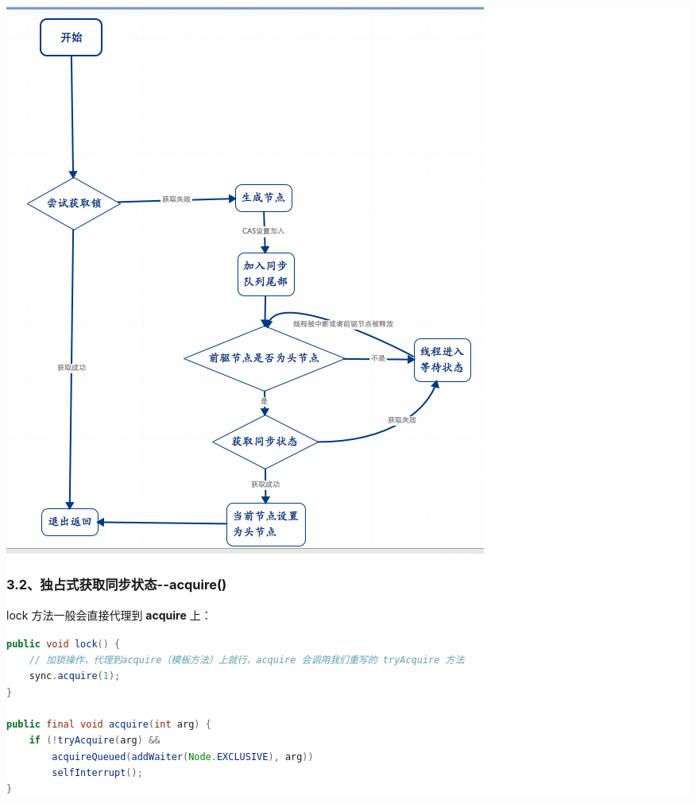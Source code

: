 ![](../../images/java/java-concurrency/AQS-acquire.jpg)

### 3.2、独占式获取同步状态--acquire()

lock 方法一般会直接代理到 **acquire** 上：

```java
public void lock() {
    // 加锁操作，代理到acquire（模板方法）上就行，acquire 会调用我们重写的 tryAcquire 方法
    sync.acquire(1);
}

public final void acquire(int arg) {
    if (!tryAcquire(arg) &&
        acquireQueued(addWaiter(Node.EXCLUSIVE), arg))
        selfInterrupt();
}
```
